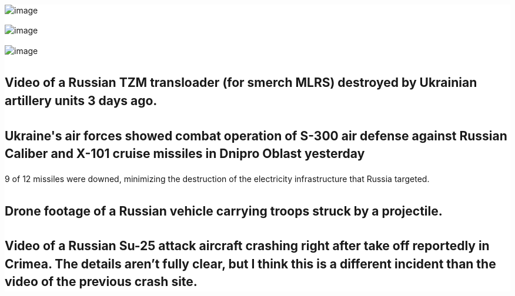 ![image](https://user-images.githubusercontent.com/34960418/189729001-8d5cf31b-de01-4f15-92a4-0ccad98c5f80.png)

![image](https://user-images.githubusercontent.com/34960418/189729012-303760af-3298-406b-9e8c-ac5507b9e22b.png)

![image](https://user-images.githubusercontent.com/34960418/189729023-a597be26-8bfd-4952-8797-5311f61de379.png)


## Video of a Russian TZM transloader (for smerch MLRS) destroyed by Ukrainian artillery units 3 days ago.

<video 
  src="https://user-images.githubusercontent.com/34960418/189707312-920e999b-582a-4aec-96a6-0941d6e0cc90.mp4" controls="controls" style="max-width: 730px;">
</video>


## Ukraine's air forces showed combat operation of S-300 air defense against Russian Caliber and X-101 cruise missiles in Dnipro Oblast yesterday

9 of 12 missiles were downed, minimizing the destruction of the electricity infrastructure that Russia targeted. 

<video 
  src="https://user-images.githubusercontent.com/34960418/189707852-1dbd36df-691e-422c-82e5-fd362389f1c6.mp4" controls="controls" style="max-width: 730px;">
</video>


## Drone footage of a Russian vehicle carrying troops struck by a projectile.

<video 
  src="https://user-images.githubusercontent.com/34960418/189711546-9b5e5d7a-94ea-401b-aad8-2aec99bc82eb.mp4" controls="controls" style="max-width: 730px;">
</video>

<video 
  src="https://user-images.githubusercontent.com/34960418/189712168-44a92a2d-6dca-4412-aabc-0b4bbd904928.mp4" controls="controls" style="max-width: 730px;">
</video>

<video 
  src="https://user-images.githubusercontent.com/34960418/189712314-f5ba6f3e-92f0-47c9-af6e-1d286caeb01f.mp4" controls="controls" style="max-width: 730px;">
</video>


## Video of a Russian Su-25 attack aircraft crashing right after take off reportedly in Crimea. The details aren’t fully clear, but I think this is a different incident than the video of the previous crash site. 
